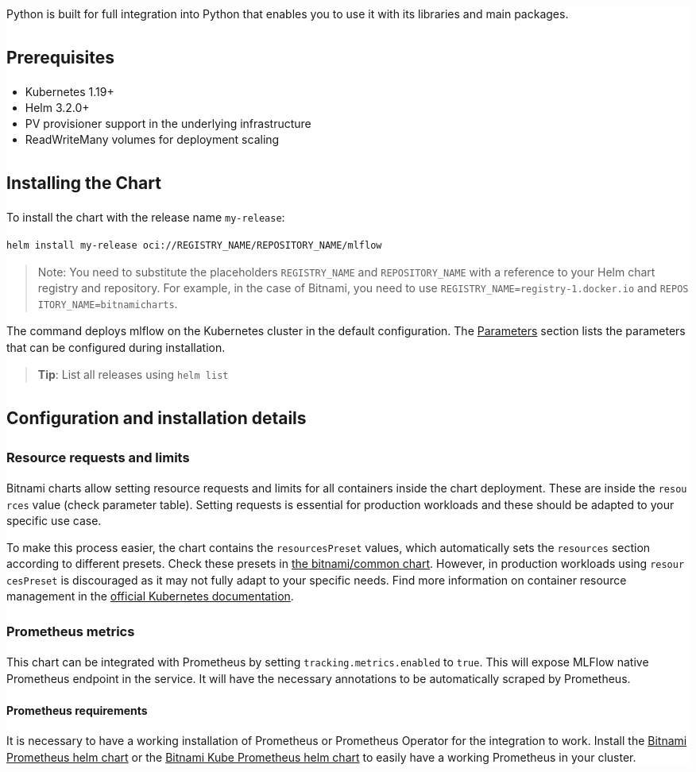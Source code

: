 Python is built for full integration into Python that enables you to use it with its libraries and main packages.

## Prerequisites

- Kubernetes 1.19+
- Helm 3.2.0+
- PV provisioner support in the underlying infrastructure
- ReadWriteMany volumes for deployment scaling

## Installing the Chart

To install the chart with the release name `my-release`:

```console
helm install my-release oci://REGISTRY_NAME/REPOSITORY_NAME/mlflow
```

> Note: You need to substitute the placeholders `REGISTRY_NAME` and `REPOSITORY_NAME` with a reference to your Helm chart registry and repository. For example, in the case of Bitnami, you need to use `REGISTRY_NAME=registry-1.docker.io` and `REPOSITORY_NAME=bitnamicharts`.

The command deploys mlflow on the Kubernetes cluster in the default configuration. The [Parameters](#parameters) section lists the parameters that can be configured during installation.

> **Tip**: List all releases using `helm list`

## Configuration and installation details

### Resource requests and limits

Bitnami charts allow setting resource requests and limits for all containers inside the chart deployment. These are inside the `resources` value (check parameter table). Setting requests is essential for production workloads and these should be adapted to your specific use case.

To make this process easier, the chart contains the `resourcesPreset` values, which automatically sets the `resources` section according to different presets. Check these presets in [the bitnami/common chart](https://github.com/bitnami/charts/blob/main/bitnami/common/templates/_resources.tpl#L15). However, in production workloads using `resourcesPreset` is discouraged as it may not fully adapt to your specific needs. Find more information on container resource management in the [official Kubernetes documentation](https://kubernetes.io/docs/concepts/configuration/manage-resources-containers/).

### Prometheus metrics

This chart can be integrated with Prometheus by setting `tracking.metrics.enabled` to `true`. This will expose MLFlow native Prometheus endpoint in the service. It will have the necessary annotations to be automatically scraped by Prometheus.

#### Prometheus requirements

It is necessary to have a working installation of Prometheus or Prometheus Operator for the integration to work. Install the [Bitnami Prometheus helm chart](https://github.com/bitnami/charts/tree/main/bitnami/prometheus) or the [Bitnami Kube Prometheus helm chart](https://github.com/bitnami/charts/tree/main/bitnami/kube-prometheus) to easily have a working Prometheus in your cluster.
